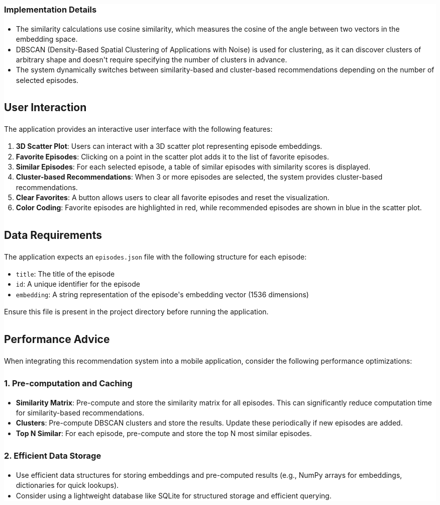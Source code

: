 ### Implementation Details

- The similarity calculations use cosine similarity, which measures the cosine of the angle between two vectors in the embedding space.
- DBSCAN (Density-Based Spatial Clustering of Applications with Noise) is used for clustering, as it can discover clusters of arbitrary shape and doesn't require specifying the number of clusters in advance.
- The system dynamically switches between similarity-based and cluster-based recommendations depending on the number of selected episodes.

## User Interaction

The application provides an interactive user interface with the following features:

1. **3D Scatter Plot**: Users can interact with a 3D scatter plot representing episode embeddings.
2. **Favorite Episodes**: Clicking on a point in the scatter plot adds it to the list of favorite episodes.
3. **Similar Episodes**: For each selected episode, a table of similar episodes with similarity scores is displayed.
4. **Cluster-based Recommendations**: When 3 or more episodes are selected, the system provides cluster-based recommendations.
5. **Clear Favorites**: A button allows users to clear all favorite episodes and reset the visualization.
6. **Color Coding**: Favorite episodes are highlighted in red, while recommended episodes are shown in blue in the scatter plot.

## Data Requirements

The application expects an `episodes.json` file with the following structure for each episode:

- `title`: The title of the episode
- `id`: A unique identifier for the episode
- `embedding`: A string representation of the episode's embedding vector (1536 dimensions)

Ensure this file is present in the project directory before running the application.

## Performance Advice

When integrating this recommendation system into a mobile application, consider the following performance optimizations:

### 1. Pre-computation and Caching

- **Similarity Matrix**: Pre-compute and store the similarity matrix for all episodes. This can significantly reduce computation time for similarity-based recommendations.
- **Clusters**: Pre-compute DBSCAN clusters and store the results. Update these periodically if new episodes are added.
- **Top N Similar**: For each episode, pre-compute and store the top N most similar episodes.

### 2. Efficient Data Storage

- Use efficient data structures for storing embeddings and pre-computed results (e.g., NumPy arrays for embeddings, dictionaries for quick lookups).
- Consider using a lightweight database like SQLite for structured storage and efficient querying.
